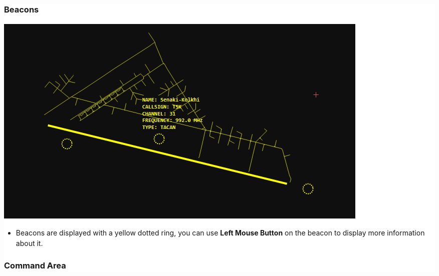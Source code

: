 ### **Beacons**
![Beacons](Images/Beacons.png)

- Beacons are displayed with a yellow dotted ring, you can use **Left Mouse Button** on the beacon to display more information about it.

### **Command Area**